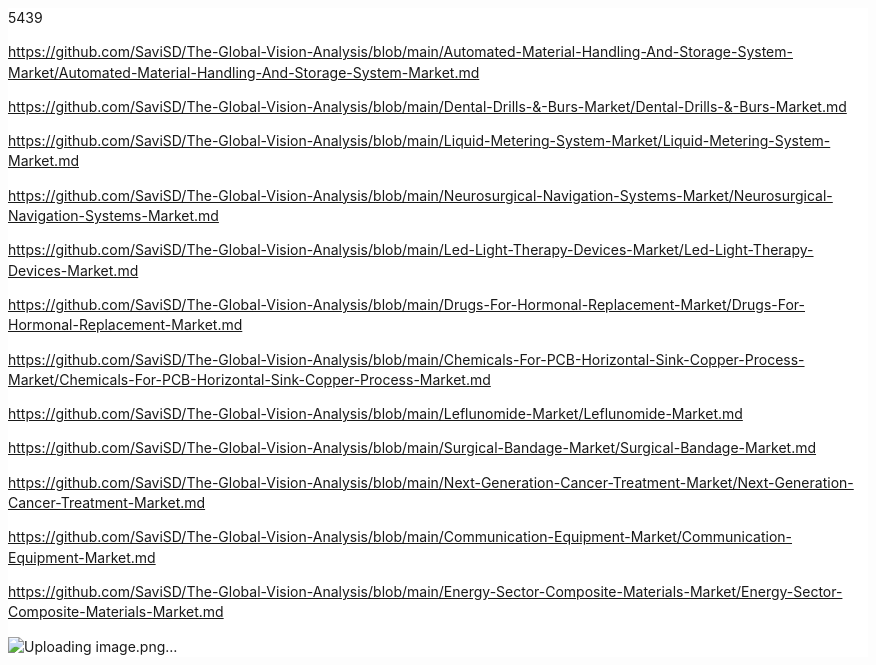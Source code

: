 5439</p><p><a href="https://github.com/SaviSD/The-Global-Vision-Analysis/blob/main/Automated-Material-Handling-And-Storage-System-Market/Automated-Material-Handling-And-Storage-System-Market.md">https://github.com/SaviSD/The-Global-Vision-Analysis/blob/main/Automated-Material-Handling-And-Storage-System-Market/Automated-Material-Handling-And-Storage-System-Market.md</a></p><p><a href="https://github.com/SaviSD/The-Global-Vision-Analysis/blob/main/Dental-Drills-&-Burs-Market/Dental-Drills-&-Burs-Market.md">https://github.com/SaviSD/The-Global-Vision-Analysis/blob/main/Dental-Drills-&-Burs-Market/Dental-Drills-&-Burs-Market.md</a></p><p><a href="https://github.com/SaviSD/The-Global-Vision-Analysis/blob/main/Liquid-Metering-System-Market/Liquid-Metering-System-Market.md">https://github.com/SaviSD/The-Global-Vision-Analysis/blob/main/Liquid-Metering-System-Market/Liquid-Metering-System-Market.md</a></p><p><a href="https://github.com/SaviSD/The-Global-Vision-Analysis/blob/main/Neurosurgical-Navigation-Systems-Market/Neurosurgical-Navigation-Systems-Market.md">https://github.com/SaviSD/The-Global-Vision-Analysis/blob/main/Neurosurgical-Navigation-Systems-Market/Neurosurgical-Navigation-Systems-Market.md</a></p><p><a href="https://github.com/SaviSD/The-Global-Vision-Analysis/blob/main/Led-Light-Therapy-Devices-Market/Led-Light-Therapy-Devices-Market.md">https://github.com/SaviSD/The-Global-Vision-Analysis/blob/main/Led-Light-Therapy-Devices-Market/Led-Light-Therapy-Devices-Market.md</a></p><p><a href="https://github.com/SaviSD/The-Global-Vision-Analysis/blob/main/Drugs-For-Hormonal-Replacement-Market/Drugs-For-Hormonal-Replacement-Market.md">https://github.com/SaviSD/The-Global-Vision-Analysis/blob/main/Drugs-For-Hormonal-Replacement-Market/Drugs-For-Hormonal-Replacement-Market.md</a></p><p><a href="https://github.com/SaviSD/The-Global-Vision-Analysis/blob/main/Chemicals-For-PCB-Horizontal-Sink-Copper-Process-Market/Chemicals-For-PCB-Horizontal-Sink-Copper-Process-Market.md">https://github.com/SaviSD/The-Global-Vision-Analysis/blob/main/Chemicals-For-PCB-Horizontal-Sink-Copper-Process-Market/Chemicals-For-PCB-Horizontal-Sink-Copper-Process-Market.md</a></p><p><a href="https://github.com/SaviSD/The-Global-Vision-Analysis/blob/main/Leflunomide-Market/Leflunomide-Market.md">https://github.com/SaviSD/The-Global-Vision-Analysis/blob/main/Leflunomide-Market/Leflunomide-Market.md</a></p><p><a href="https://github.com/SaviSD/The-Global-Vision-Analysis/blob/main/Surgical-Bandage-Market/Surgical-Bandage-Market.md">https://github.com/SaviSD/The-Global-Vision-Analysis/blob/main/Surgical-Bandage-Market/Surgical-Bandage-Market.md</a></p><p><a href="https://github.com/SaviSD/The-Global-Vision-Analysis/blob/main/Next-Generation-Cancer-Treatment-Market/Next-Generation-Cancer-Treatment-Market.md">https://github.com/SaviSD/The-Global-Vision-Analysis/blob/main/Next-Generation-Cancer-Treatment-Market/Next-Generation-Cancer-Treatment-Market.md</a></p><p><a href="https://github.com/SaviSD/The-Global-Vision-Analysis/blob/main/Communication-Equipment-Market/Communication-Equipment-Market.md">https://github.com/SaviSD/The-Global-Vision-Analysis/blob/main/Communication-Equipment-Market/Communication-Equipment-Market.md</a></p><p><a href="https://github.com/SaviSD/The-Global-Vision-Analysis/blob/main/Energy-Sector-Composite-Materials-Market/Energy-Sector-Composite-Materials-Market.md">https://github.com/SaviSD/The-Global-Vision-Analysis/blob/main/Energy-Sector-Composite-Materials-Market/Energy-Sector-Composite-Materials-Market.md</a></p>
![Uploading image.png…]()
